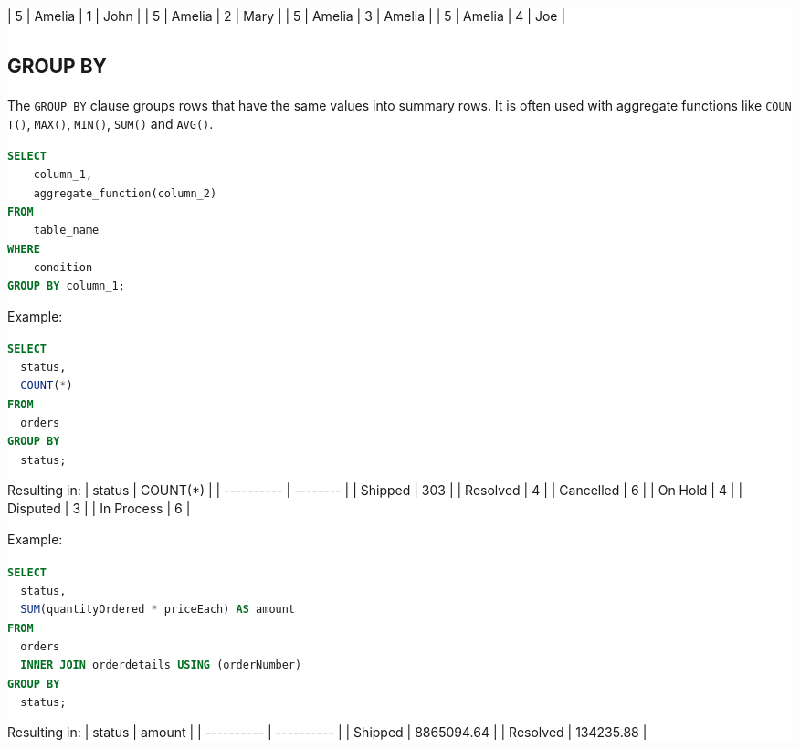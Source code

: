| 5         | Amelia | 1            | John      |
| 5         | Amelia | 2            | Mary      |
| 5         | Amelia | 3            | Amelia    |
| 5         | Amelia | 4            | Joe       |

## GROUP BY

The `GROUP BY` clause groups rows that have the same values into summary rows. It is often used with aggregate functions like `COUNT()`, `MAX()`, `MIN()`, `SUM()` and `AVG()`.

```sql
SELECT 
    column_1,
    aggregate_function(column_2)
FROM
    table_name
WHERE
    condition
GROUP BY column_1;
```

Example:
```sql
SELECT 
  status, 
  COUNT(*) 
FROM 
  orders 
GROUP BY 
  status;
```
Resulting in:
| status     | COUNT(*) |
| ---------- | -------- |
| Shipped    | 303      |
| Resolved   | 4        |
| Cancelled  | 6        |
| On Hold    | 4        |
| Disputed   | 3        |
| In Process | 6        |

Example:
```sql
SELECT 
  status, 
  SUM(quantityOrdered * priceEach) AS amount 
FROM 
  orders 
  INNER JOIN orderdetails USING (orderNumber) 
GROUP BY 
  status;
```
Resulting in:
| status     | amount     |
| ---------- | ---------- |
| Shipped    | 8865094.64 |
| Resolved   | 134235.88  |